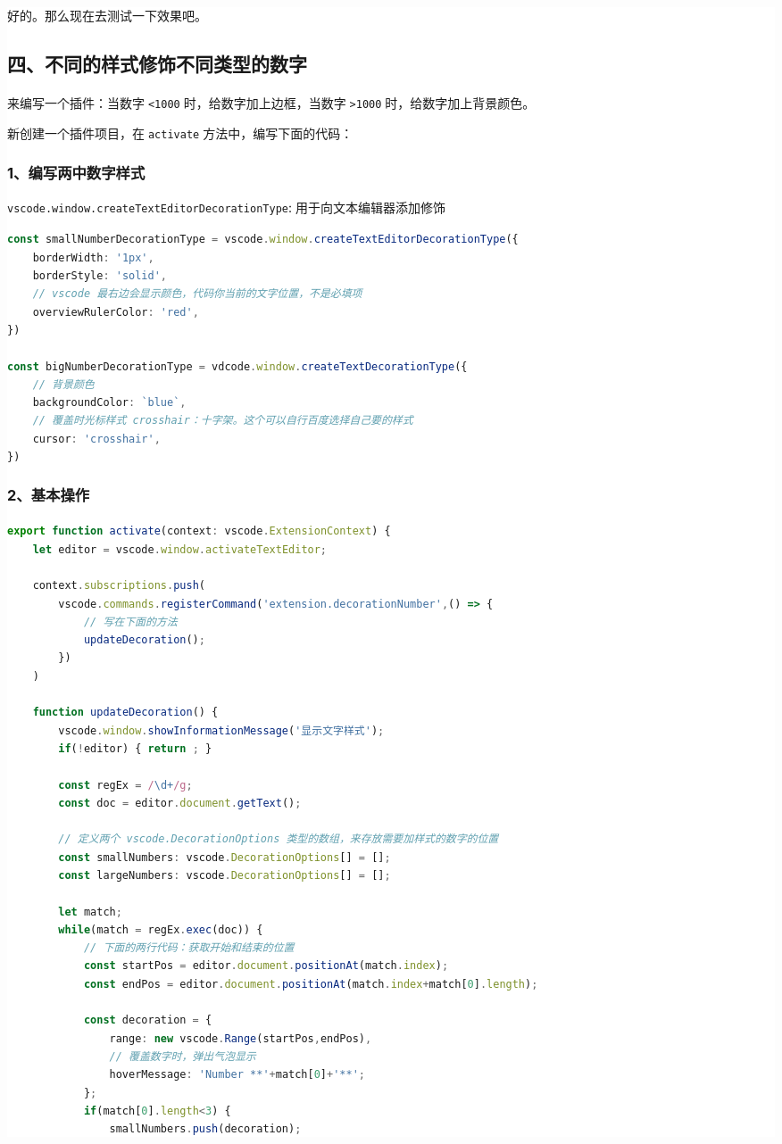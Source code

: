 好的。那么现在去测试一下效果吧。

## 四、不同的样式修饰不同类型的数字

来编写一个插件：当数字 `<1000` 时，给数字加上边框，当数字 `>1000` 时，给数字加上背景颜色。

新创建一个插件项目，在 `activate` 方法中，编写下面的代码：

### 1、编写两中数字样式

`vscode.window.createTextEditorDecorationType`: 用于向文本编辑器添加修饰

```ts
const smallNumberDecorationType = vscode.window.createTextEditorDecorationType({
    borderWidth: '1px',
    borderStyle: 'solid',
    // vscode 最右边会显示颜色，代码你当前的文字位置，不是必填项
    overviewRulerColor: 'red',
})

const bigNumberDecorationType = vdcode.window.createTextDecorationType({
    // 背景颜色
    backgroundColor: `blue`,
    // 覆盖时光标样式 crosshair：十字架。这个可以自行百度选择自己要的样式
	cursor: 'crosshair',
})
```

### 2、基本操作

```ts
export function activate(context: vscode.ExtensionContext) {
    let editor = vscode.window.activateTextEditor;

    context.subscriptions.push(
        vscode.commands.registerCommand('extension.decorationNumber',() => {
            // 写在下面的方法
            updateDecoration();
        })
    )

    function updateDecoration() {
        vscode.window.showInformationMessage('显示文字样式');
        if(!editor) { return ; }

        const regEx = /\d+/g;
        const doc = editor.document.getText();

        // 定义两个 vscode.DecorationOptions 类型的数组，来存放需要加样式的数字的位置
        const smallNumbers: vscode.DecorationOptions[] = [];
		const largeNumbers: vscode.DecorationOptions[] = [];

        let match;
        while(match = regEx.exec(doc)) {
            // 下面的两行代码：获取开始和结束的位置
            const startPos = editor.document.positionAt(match.index);
            const endPos = editor.document.positionAt(match.index+match[0].length); 

            const decoration = {
                range: new vscode.Range(startPos,endPos),
                // 覆盖数字时，弹出气泡显示
                hoverMessage: 'Number **'+match[0]+'**';
            };
            if(match[0].length<3) {
                smallNumbers.push(decoration);
```